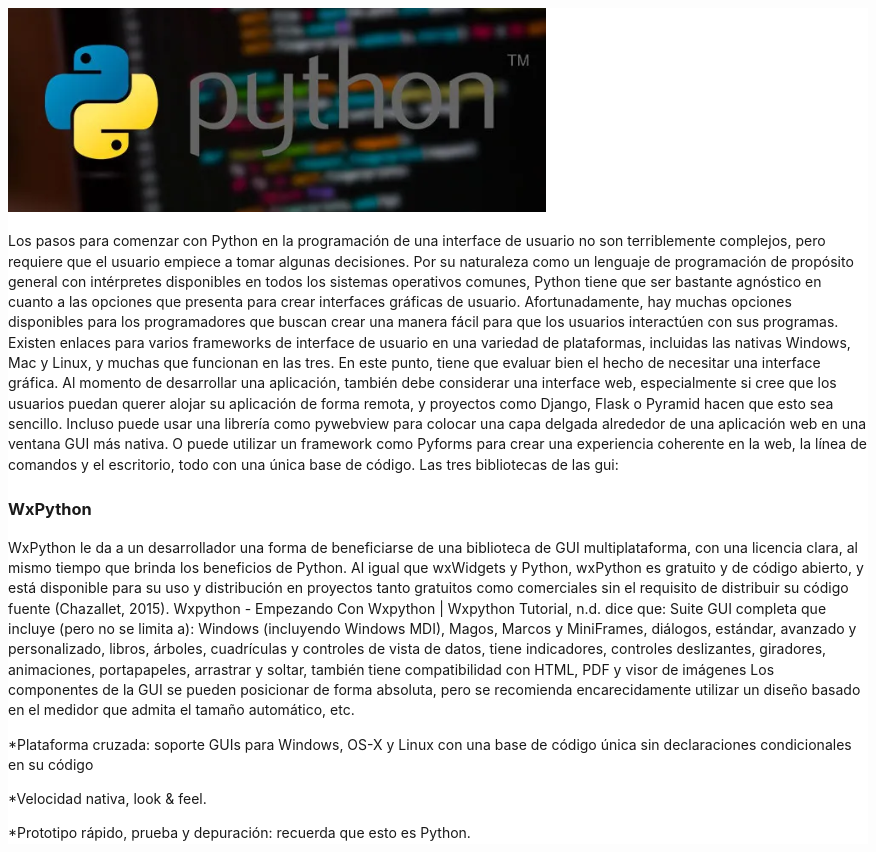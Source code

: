 ![](IMG/python2.PNG)

Los pasos para comenzar con Python en la programación de una interface de usuario no son terriblemente complejos, pero requiere que el usuario empiece a tomar algunas decisiones. Por su naturaleza como un lenguaje de programación de propósito general con intérpretes disponibles en todos los sistemas operativos comunes, Python tiene que ser bastante agnóstico en cuanto a las opciones que presenta para crear interfaces gráficas de usuario.
Afortunadamente, hay muchas opciones disponibles para los programadores que buscan crear una manera fácil para que los usuarios interactúen con sus programas. Existen enlaces para varios frameworks de interface de usuario en una variedad de plataformas, incluidas las nativas Windows, Mac y Linux, y muchas que funcionan en las tres.
En este punto, tiene que evaluar bien el hecho de necesitar una interface gráfica. Al momento de desarrollar una aplicación, también debe considerar una interface web, especialmente si cree que los usuarios puedan querer alojar su aplicación de forma remota, y proyectos como Django, Flask o Pyramid hacen que esto sea sencillo. Incluso puede usar una librería como pywebview para colocar una capa delgada alrededor de una aplicación web en una ventana GUI más nativa.
O puede utilizar un framework como Pyforms para crear una experiencia coherente en la web, la línea de comandos y el escritorio, todo con una única base de código.
Las tres bibliotecas de las gui:



### WxPython

WxPython le da a un desarrollador una forma de beneficiarse de una biblioteca de GUI multiplataforma, con una licencia clara, al mismo tiempo que brinda los beneficios de Python. Al igual que wxWidgets y Python, wxPython es gratuito y de código abierto, y está disponible para su uso y distribución en proyectos tanto gratuitos como comerciales sin el requisito de distribuir su código fuente (Chazallet, 2015).
Wxpython - Empezando Con Wxpython | Wxpython Tutorial, n.d. dice que: Suite GUI completa que incluye (pero no se limita a): Windows (incluyendo Windows MDI), Magos, Marcos y MiniFrames, diálogos, estándar, avanzado y personalizado, libros, árboles, cuadrículas y controles de vista de datos, tiene indicadores, controles deslizantes, giradores, animaciones, portapapeles, arrastrar y soltar, también tiene compatibilidad con HTML, PDF y visor de imágenes
Los componentes de la GUI se pueden posicionar de forma absoluta, pero se recomienda encarecidamente utilizar un diseño basado en el medidor que admita el tamaño automático, etc.

  *Plataforma cruzada: soporte GUIs para Windows, OS-X y Linux con una base de código única sin declaraciones condicionales en su código
  
  *Velocidad nativa, look & feel.
  
  *Prototipo rápido, prueba y depuración: recuerda que esto es Python.
  